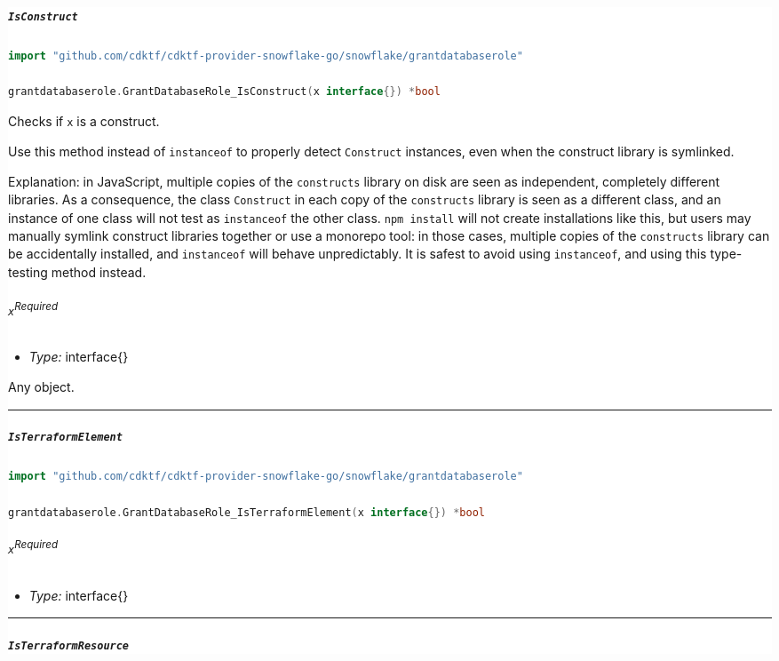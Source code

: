 
##### `IsConstruct` <a name="IsConstruct" id="@cdktf/provider-snowflake.grantDatabaseRole.GrantDatabaseRole.isConstruct"></a>

```go
import "github.com/cdktf/cdktf-provider-snowflake-go/snowflake/grantdatabaserole"

grantdatabaserole.GrantDatabaseRole_IsConstruct(x interface{}) *bool
```

Checks if `x` is a construct.

Use this method instead of `instanceof` to properly detect `Construct`
instances, even when the construct library is symlinked.

Explanation: in JavaScript, multiple copies of the `constructs` library on
disk are seen as independent, completely different libraries. As a
consequence, the class `Construct` in each copy of the `constructs` library
is seen as a different class, and an instance of one class will not test as
`instanceof` the other class. `npm install` will not create installations
like this, but users may manually symlink construct libraries together or
use a monorepo tool: in those cases, multiple copies of the `constructs`
library can be accidentally installed, and `instanceof` will behave
unpredictably. It is safest to avoid using `instanceof`, and using
this type-testing method instead.

###### `x`<sup>Required</sup> <a name="x" id="@cdktf/provider-snowflake.grantDatabaseRole.GrantDatabaseRole.isConstruct.parameter.x"></a>

- *Type:* interface{}

Any object.

---

##### `IsTerraformElement` <a name="IsTerraformElement" id="@cdktf/provider-snowflake.grantDatabaseRole.GrantDatabaseRole.isTerraformElement"></a>

```go
import "github.com/cdktf/cdktf-provider-snowflake-go/snowflake/grantdatabaserole"

grantdatabaserole.GrantDatabaseRole_IsTerraformElement(x interface{}) *bool
```

###### `x`<sup>Required</sup> <a name="x" id="@cdktf/provider-snowflake.grantDatabaseRole.GrantDatabaseRole.isTerraformElement.parameter.x"></a>

- *Type:* interface{}

---

##### `IsTerraformResource` <a name="IsTerraformResource" id="@cdktf/provider-snowflake.grantDatabaseRole.GrantDatabaseRole.isTerraformResource"></a>
